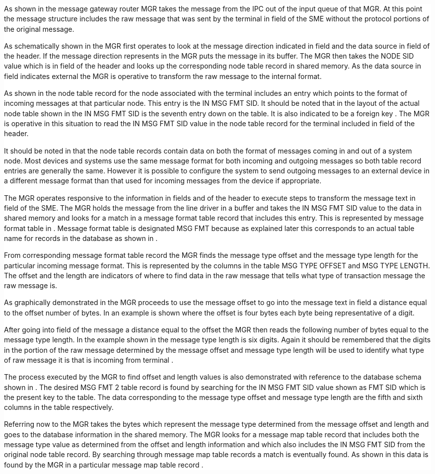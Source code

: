 As shown in the message gateway router MGR takes the message from the IPC out of the input queue of that MGR. At this point the message structure includes the raw message that was sent by the terminal in field of the SME without the protocol portions of the original message.

As schematically shown in the MGR first operates to look at the message direction indicated in field and the data source in field of the header. If the message direction represents in the MGR puts the message in its buffer. The MGR then takes the NODE SID value which is in field of the header and looks up the corresponding node table record in shared memory. As the data source in field indicates external the MGR is operative to transform the raw message to the internal format.

As shown in the node table record for the node associated with the terminal includes an entry which points to the format of incoming messages at that particular node. This entry is the IN MSG FMT SID. It should be noted that in the layout of the actual node table shown in the IN MSG FMT SID is the seventh entry down on the table. It is also indicated to be a foreign key . The MGR is operative in this situation to read the IN MSG FMT SID value in the node table record for the terminal included in field of the header.

It should be noted in that the node table records contain data on both the format of messages coming in and out of a system node. Most devices and systems use the same message format for both incoming and outgoing messages so both table record entries are generally the same. However it is possible to configure the system to send outgoing messages to an external device in a different message format than that used for incoming messages from the device if appropriate.

The MGR operates responsive to the information in fields and of the header to execute steps to transform the message text in field of the SME. The MGR holds the message from the line driver in a buffer and takes the IN MSG FMT SID value to the data in shared memory and looks for a match in a message format table record that includes this entry. This is represented by message format table in . Message format table is designated MSG FMT because as explained later this corresponds to an actual table name for records in the database as shown in .

From corresponding message format table record the MGR finds the message type offset and the message type length for the particular incoming message format. This is represented by the columns in the table MSG TYPE OFFSET and MSG TYPE LENGTH. The offset and the length are indicators of where to find data in the raw message that tells what type of transaction message the raw message is.

As graphically demonstrated in the MGR proceeds to use the message offset to go into the message text in field a distance equal to the offset number of bytes. In an example is shown where the offset is four bytes each byte being representative of a digit.

After going into field of the message a distance equal to the offset the MGR then reads the following number of bytes equal to the message type length. In the example shown in the message type length is six digits. Again it should be remembered that the digits in the portion of the raw message determined by the message offset and message type length will be used to identify what type of raw message it is that is incoming from terminal .

The process executed by the MGR to find offset and length values is also demonstrated with reference to the database schema shown in . The desired MSG FMT 2 table record is found by searching for the IN MSG FMT SID value shown as FMT SID which is the present key to the table. The data corresponding to the message type offset and message type length are the fifth and sixth columns in the table respectively.

Referring now to the MGR takes the bytes which represent the message type determined from the message offset and length and goes to the database information in the shared memory. The MGR looks for a message map table record that includes both the message type value as determined from the offset and length information and which also includes the IN MSG FMT SID from the original node table record. By searching through message map table records a match is eventually found. As shown in this data is found by the MGR in a particular message map table record .
